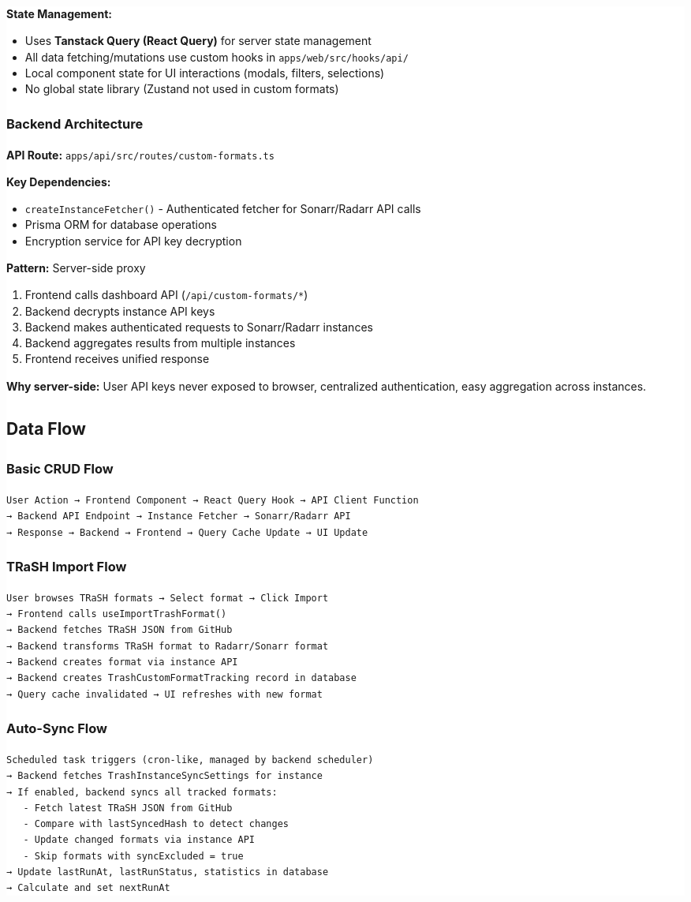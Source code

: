 **State Management:**
- Uses **Tanstack Query (React Query)** for server state management
- All data fetching/mutations use custom hooks in `apps/web/src/hooks/api/`
- Local component state for UI interactions (modals, filters, selections)
- No global state library (Zustand not used in custom formats)

### Backend Architecture

**API Route:** `apps/api/src/routes/custom-formats.ts`

**Key Dependencies:**
- `createInstanceFetcher()` - Authenticated fetcher for Sonarr/Radarr API calls
- Prisma ORM for database operations
- Encryption service for API key decryption

**Pattern:** Server-side proxy
1. Frontend calls dashboard API (`/api/custom-formats/*`)
2. Backend decrypts instance API keys
3. Backend makes authenticated requests to Sonarr/Radarr instances
4. Backend aggregates results from multiple instances
5. Frontend receives unified response

**Why server-side:** User API keys never exposed to browser, centralized authentication, easy aggregation across instances.

## Data Flow

### Basic CRUD Flow

```
User Action → Frontend Component → React Query Hook → API Client Function
→ Backend API Endpoint → Instance Fetcher → Sonarr/Radarr API
→ Response → Backend → Frontend → Query Cache Update → UI Update
```

### TRaSH Import Flow

```
User browses TRaSH formats → Select format → Click Import
→ Frontend calls useImportTrashFormat()
→ Backend fetches TRaSH JSON from GitHub
→ Backend transforms TRaSH format to Radarr/Sonarr format
→ Backend creates format via instance API
→ Backend creates TrashCustomFormatTracking record in database
→ Query cache invalidated → UI refreshes with new format
```

### Auto-Sync Flow

```
Scheduled task triggers (cron-like, managed by backend scheduler)
→ Backend fetches TrashInstanceSyncSettings for instance
→ If enabled, backend syncs all tracked formats:
   - Fetch latest TRaSH JSON from GitHub
   - Compare with lastSyncedHash to detect changes
   - Update changed formats via instance API
   - Skip formats with syncExcluded = true
→ Update lastRunAt, lastRunStatus, statistics in database
→ Calculate and set nextRunAt
```
